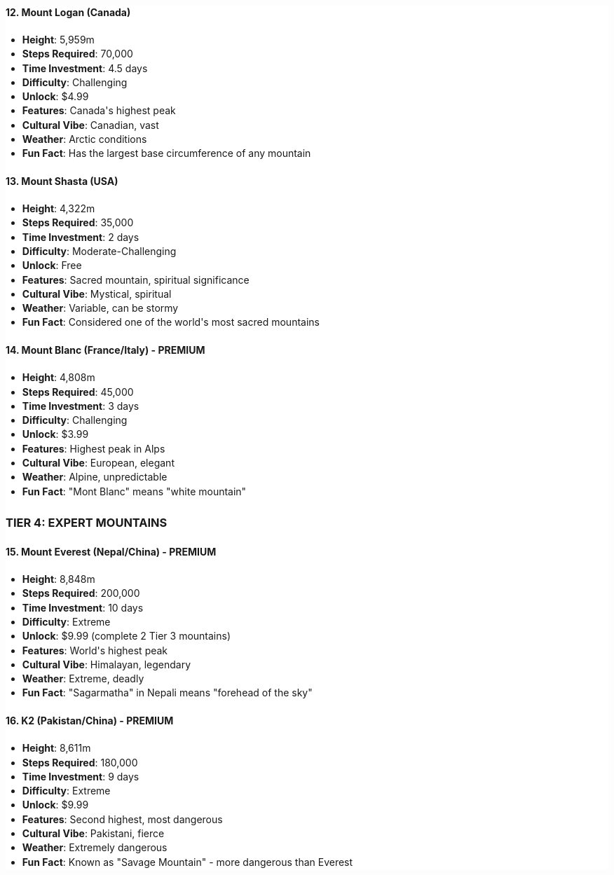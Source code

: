 #### 12. Mount Logan (Canada)
- **Height**: 5,959m
- **Steps Required**: 70,000
- **Time Investment**: 4.5 days
- **Difficulty**: Challenging
- **Unlock**: $4.99
- **Features**: Canada's highest peak
- **Cultural Vibe**: Canadian, vast
- **Weather**: Arctic conditions
- **Fun Fact**: Has the largest base circumference of any mountain

#### 13. Mount Shasta (USA)
- **Height**: 4,322m
- **Steps Required**: 35,000
- **Time Investment**: 2 days
- **Difficulty**: Moderate-Challenging
- **Unlock**: Free
- **Features**: Sacred mountain, spiritual significance
- **Cultural Vibe**: Mystical, spiritual
- **Weather**: Variable, can be stormy
- **Fun Fact**: Considered one of the world's most sacred mountains

#### 14. Mount Blanc (France/Italy) - PREMIUM
- **Height**: 4,808m
- **Steps Required**: 45,000
- **Time Investment**: 3 days
- **Difficulty**: Challenging
- **Unlock**: $3.99
- **Features**: Highest peak in Alps
- **Cultural Vibe**: European, elegant
- **Weather**: Alpine, unpredictable
- **Fun Fact**: "Mont Blanc" means "white mountain"

### TIER 4: EXPERT MOUNTAINS

#### 15. Mount Everest (Nepal/China) - PREMIUM
- **Height**: 8,848m
- **Steps Required**: 200,000
- **Time Investment**: 10 days
- **Difficulty**: Extreme
- **Unlock**: $9.99 (complete 2 Tier 3 mountains)
- **Features**: World's highest peak
- **Cultural Vibe**: Himalayan, legendary
- **Weather**: Extreme, deadly
- **Fun Fact**: "Sagarmatha" in Nepali means "forehead of the sky"

#### 16. K2 (Pakistan/China) - PREMIUM
- **Height**: 8,611m
- **Steps Required**: 180,000
- **Time Investment**: 9 days
- **Difficulty**: Extreme
- **Unlock**: $9.99
- **Features**: Second highest, most dangerous
- **Cultural Vibe**: Pakistani, fierce
- **Weather**: Extremely dangerous
- **Fun Fact**: Known as "Savage Mountain" - more dangerous than Everest
